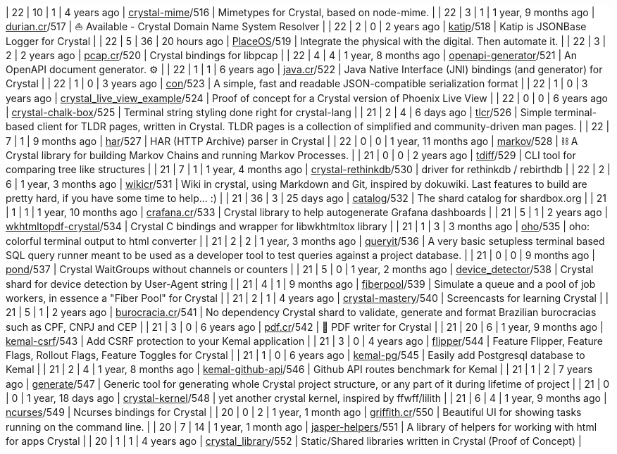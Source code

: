 | 22 | 10 | 1 | 4 years ago | [crystal-mime](https://github.com/spalger/crystal-mime)/516 | Mimetypes for Crystal, based on node-mime. |
| 22 | 3 | 1 | 1 year, 9 months ago | [durian.cr](https://github.com/636f7374/durian.cr)/517 | ⛵️ Available - Crystal Domain Name System Resolver |
| 22 | 2 | 0 | 2 years ago | [katip](https://github.com/guvencenanguvenal/katip)/518 | Katip is JSONBase Logger for Crystal |
| 22 | 5 | 36 | 20 hours ago | [PlaceOS](https://github.com/PlaceOS/PlaceOS)/519 | Integrate the physical with the digital. Then automate it. |
| 22 | 3 | 2 | 2 years ago | [pcap.cr](https://github.com/maiha/pcap.cr)/520 | Crystal bindings for libpcap |
| 22 | 4 | 4 | 1 year, 8 months ago | [openapi-generator](https://github.com/elbywan/openapi-generator)/521 | An OpenAPI document generator. ⚙️ |
| 22 | 1 | 1 | 6 years ago | [java.cr](https://github.com/ysbaddaden/java.cr)/522 | Java Native Interface (JNI) bindings (and generator) for Crystal |
| 22 | 1 | 0 | 3 years ago | [con](https://github.com/j8r/con)/523 | A simple, fast and readable JSON-compatible serialization format |
| 22 | 1 | 0 | 3 years ago | [crystal_live_view_example](https://github.com/jgaskins/crystal_live_view_example)/524 | Proof of concept for a Crystal version of Phoenix Live View |
| 22 | 0 | 0 | 6 years ago | [crystal-chalk-box](https://github.com/azukiapp-labs/crystal-chalk-box)/525 | Terminal string styling done right for crystal-lang |
| 21 | 2 | 4 | 6 days ago | [tlcr](https://github.com/porras/tlcr)/526 | Simple terminal-based client for TLDR pages, written in Crystal.  TLDR pages is a collection of simplified and community-driven man pages. |
| 22 | 7 | 1 | 9 months ago | [har](https://github.com/NeuraLegion/har)/527 | HAR (HTTP Archive) parser in Crystal |
| 22 | 0 | 0 | 1 year, 11 months ago | [markov](https://github.com/mccallofthewild/markov)/528 | ⛓ A Crystal library for building Markov Chains and running Markov Processes. |
| 21 | 0 | 0 | 2 years ago | [tdiff](https://github.com/aleandros/tdiff)/529 | CLI tool for comparing tree like structures |
| 21 | 7 | 1 | 1 year, 4 months ago | [crystal-rethinkdb](https://github.com/kingsleyh/crystal-rethinkdb)/530 | driver for rethinkdb / rebirthdb |
| 22 | 2 | 6 | 1 year, 3 months ago | [wikicr](https://github.com/Nephos/wikicr)/531 | Wiki in crystal, using Markdown and Git, inspired by dokuwiki. Last features to build are pretty hard, if you have some time to help... :) |
| 21 | 36 | 3 | 25 days ago | [catalog](https://github.com/shardbox/catalog)/532 | The shard catalog for shardbox.org |
| 21 | 1 | 1 | 1 year, 10 months ago | [crafana.cr](https://github.com/spoved/crafana.cr)/533 | Crystal library to help autogenerate Grafana dashboards |
| 21 | 5 | 1 | 2 years ago | [wkhtmltopdf-crystal](https://github.com/blocknotes/wkhtmltopdf-crystal)/534 | Crystal C bindings and wrapper for libwkhtmltox library |
| 21 | 1 | 3 | 3 months ago | [oho](https://github.com/masukomi/oho)/535 | oho: colorful terminal output to html converter |
| 21 | 2 | 2 | 1 year, 3 months ago | [queryit](https://github.com/hugopl/queryit)/536 | A very basic setupless terminal based SQL query runner meant to be used as a developer tool to test queries against a project database. |
| 21 | 0 | 0 | 9 months ago | [pond](https://github.com/GrottoPress/pond)/537 | Crystal WaitGroups without channels or counters |
| 21 | 5 | 0 | 1 year, 2 months ago | [device_detector](https://github.com/creadone/device_detector)/538 | Crystal shard for device detection by User-Agent string |
| 21 | 4 | 1 | 9 months ago | [fiberpool](https://github.com/akitaonrails/fiberpool)/539 | Simulate a queue and a pool of job workers, in essence a "Fiber Pool" for Crystal |
| 21 | 2 | 1 | 4 years ago | [crystal-mastery](https://github.com/paulcsmith/crystal-mastery)/540 | Screencasts for learning Crystal |
| 21 | 5 | 1 | 2 years ago | [burocracia.cr](https://github.com/vinibrsl/burocracia.cr)/541 | No dependency Crystal shard to validate, generate and format Brazilian burocracias such as CPF, CNPJ and CEP |
| 21 | 3 | 0 | 6 years ago | [pdf.cr](https://github.com/marceloboeira/pdf.cr)/542 | :pencil: PDF writer for Crystal  |
| 21 | 20 | 6 | 1 year, 9 months ago | [kemal-csrf](https://github.com/kemalcr/kemal-csrf)/543 | Add CSRF protection to your Kemal application |
| 21 | 3 | 0 | 4 years ago | [flipper](https://github.com/metaware/flipper)/544 | Feature Flipper, Feature Flags, Rollout Flags, Feature Toggles for Crystal |
| 21 | 1 | 0 | 6 years ago | [kemal-pg](https://github.com/sdogruyol/kemal-pg)/545 | Easily add Postgresql database to Kemal |
| 21 | 2 | 4 | 1 year, 8 months ago | [kemal-github-api](https://github.com/sdogruyol/kemal-github-api)/546 | Github API routes benchmark for Kemal |
| 21 | 1 | 2 | 7 years ago | [generate](https://github.com/generate-cr/generate)/547 | Generic tool for generating whole Crystal project structure, or any part of it during lifetime of project |
| 21 | 0 | 0 | 1 year, 18 days ago | [crystal-kernel](https://github.com/stakach/crystal-kernel)/548 | yet another crystal kernel, inspired by ffwff/lilith |
| 21 | 6 | 4 | 1 year, 9 months ago | [ncurses](https://github.com/SamualLB/ncurses)/549 | Ncurses bindings for Crystal |
| 20 | 0 | 2 | 1 year, 1 month ago | [griffith.cr](https://github.com/gtramontina/griffith.cr)/550 | Beautiful UI for showing tasks running on the command line. |
| 20 | 7 | 14 | 1 year, 1 month ago | [jasper-helpers](https://github.com/amberframework/jasper-helpers)/551 | A library of helpers for working with html for apps Crystal |
| 20 | 1 | 1 | 4 years ago | [crystal_library](https://github.com/ysbaddaden/crystal_library)/552 | Static/Shared libraries written in Crystal (Proof of Concept) |